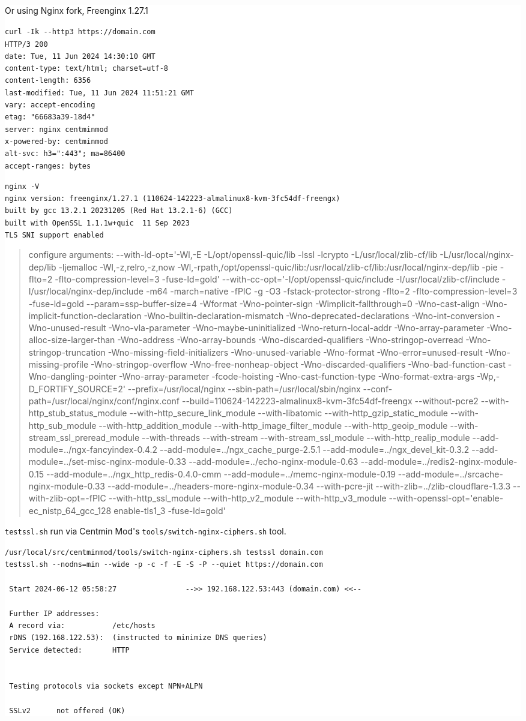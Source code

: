 Or using Nginx fork, Freenginx 1.27.1

```
curl -Ik --http3 https://domain.com
HTTP/3 200 
date: Tue, 11 Jun 2024 14:30:10 GMT
content-type: text/html; charset=utf-8
content-length: 6356
last-modified: Tue, 11 Jun 2024 11:51:21 GMT
vary: accept-encoding
etag: "66683a39-18d4"
server: nginx centminmod
x-powered-by: centminmod
alt-svc: h3=":443"; ma=86400
accept-ranges: bytes
```
```
nginx -V
nginx version: freenginx/1.27.1 (110624-142223-almalinux8-kvm-3fc54df-freengx)
built by gcc 13.2.1 20231205 (Red Hat 13.2.1-6) (GCC) 
built with OpenSSL 1.1.1w+quic  11 Sep 2023
TLS SNI support enabled
```
> configure arguments: --with-ld-opt='-Wl,-E -L/opt/openssl-quic/lib -lssl -lcrypto -L/usr/local/zlib-cf/lib -L/usr/local/nginx-dep/lib -ljemalloc -Wl,-z,relro,-z,now -Wl,-rpath,/opt/openssl-quic/lib:/usr/local/zlib-cf/lib:/usr/local/nginx-dep/lib -pie -flto=2 -flto-compression-level=3 -fuse-ld=gold' --with-cc-opt='-I/opt/openssl-quic/include -I/usr/local/zlib-cf/include -I/usr/local/nginx-dep/include -m64 -march=native -fPIC -g -O3 -fstack-protector-strong -flto=2 -flto-compression-level=3 -fuse-ld=gold --param=ssp-buffer-size=4 -Wformat -Wno-pointer-sign -Wimplicit-fallthrough=0 -Wno-cast-align -Wno-implicit-function-declaration -Wno-builtin-declaration-mismatch -Wno-deprecated-declarations -Wno-int-conversion -Wno-unused-result -Wno-vla-parameter -Wno-maybe-uninitialized -Wno-return-local-addr -Wno-array-parameter -Wno-alloc-size-larger-than -Wno-address -Wno-array-bounds -Wno-discarded-qualifiers -Wno-stringop-overread -Wno-stringop-truncation -Wno-missing-field-initializers -Wno-unused-variable -Wno-format -Wno-error=unused-result -Wno-missing-profile -Wno-stringop-overflow -Wno-free-nonheap-object -Wno-discarded-qualifiers -Wno-bad-function-cast -Wno-dangling-pointer -Wno-array-parameter -fcode-hoisting -Wno-cast-function-type -Wno-format-extra-args -Wp,-D_FORTIFY_SOURCE=2' --prefix=/usr/local/nginx --sbin-path=/usr/local/sbin/nginx --conf-path=/usr/local/nginx/conf/nginx.conf --build=110624-142223-almalinux8-kvm-3fc54df-freengx --without-pcre2 --with-http_stub_status_module --with-http_secure_link_module --with-libatomic --with-http_gzip_static_module --with-http_sub_module --with-http_addition_module --with-http_image_filter_module --with-http_geoip_module --with-stream_ssl_preread_module --with-threads --with-stream --with-stream_ssl_module --with-http_realip_module --add-module=../ngx-fancyindex-0.4.2 --add-module=../ngx_cache_purge-2.5.1 --add-module=../ngx_devel_kit-0.3.2 --add-module=../set-misc-nginx-module-0.33 --add-module=../echo-nginx-module-0.63 --add-module=../redis2-nginx-module-0.15 --add-module=../ngx_http_redis-0.4.0-cmm --add-module=../memc-nginx-module-0.19 --add-module=../srcache-nginx-module-0.33 --add-module=../headers-more-nginx-module-0.34 --with-pcre-jit --with-zlib=../zlib-cloudflare-1.3.3 --with-zlib-opt=-fPIC --with-http_ssl_module --with-http_v2_module --with-http_v3_module --with-openssl-opt='enable-ec_nistp_64_gcc_128 enable-tls1_3 -fuse-ld=gold'

`testssl.sh` run via Centmin Mod's `tools/switch-nginx-ciphers.sh` tool.

```
/usr/local/src/centminmod/tools/switch-nginx-ciphers.sh testssl domain.com
testssl.sh --nodns=min --wide -p -c -f -E -S -P --quiet https://domain.com

 Start 2024-06-12 05:58:27                -->> 192.168.122.53:443 (domain.com) <<--

 Further IP addresses:   
 A record via:           /etc/hosts 
 rDNS (192.168.122.53):  (instructed to minimize DNS queries)
 Service detected:       HTTP


 Testing protocols via sockets except NPN+ALPN 

 SSLv2      not offered (OK)
```
